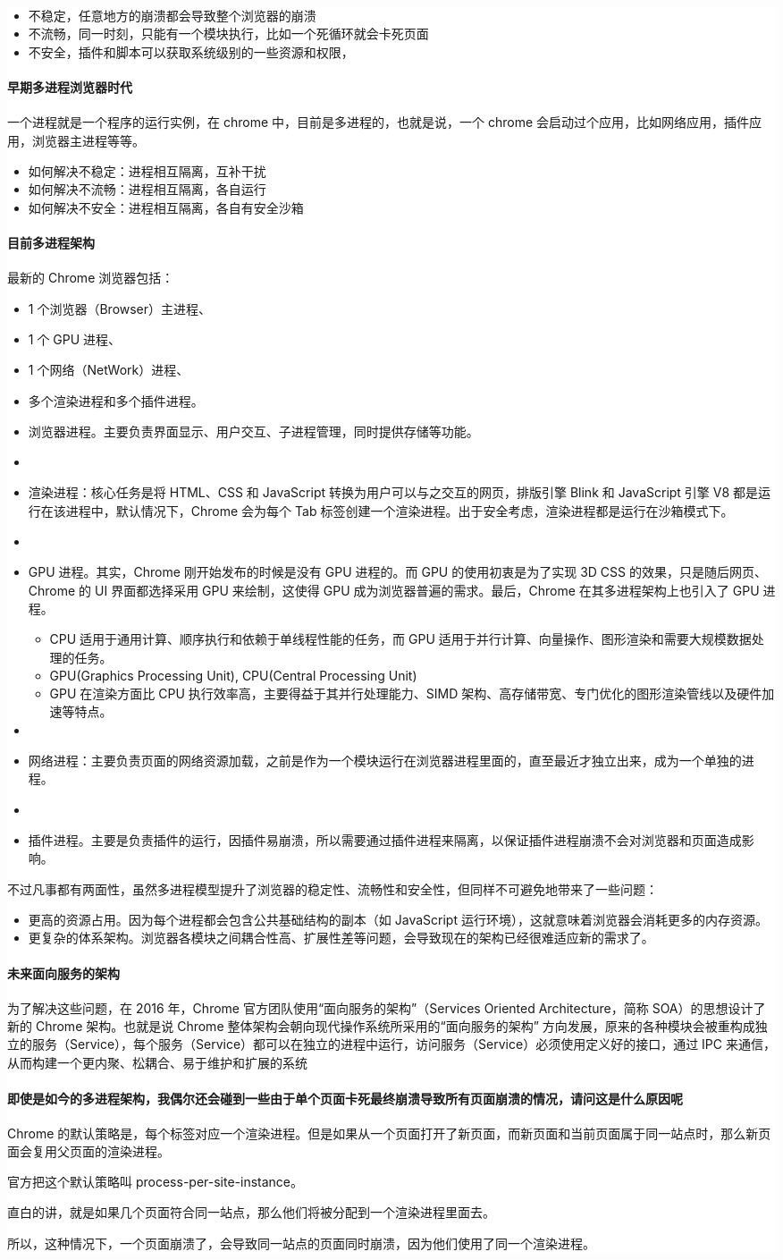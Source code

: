 - 不稳定，任意地方的崩溃都会导致整个浏览器的崩溃
- 不流畅，同一时刻，只能有一个模块执行，比如一个死循环就会卡死页面
- 不安全，插件和脚本可以获取系统级别的一些资源和权限，

#### 早期多进程浏览器时代

一个进程就是一个程序的运行实例，在 chrome 中，目前是多进程的，也就是说，一个 chrome 会启动过个应用，比如网络应用，插件应用，浏览器主进程等等。

- 如何解决不稳定：进程相互隔离，互补干扰
- 如何解决不流畅：进程相互隔离，各自运行
- 如何解决不安全：进程相互隔离，各自有安全沙箱

#### 目前多进程架构

最新的 Chrome 浏览器包括：

- 1 个浏览器（Browser）主进程、
- 1 个 GPU 进程、
- 1 个网络（NetWork）进程、
- 多个渲染进程和多个插件进程。

- 浏览器进程。主要负责界面显示、用户交互、子进程管理，同时提供存储等功能。
-
- 渲染进程：核心任务是将 HTML、CSS 和 JavaScript 转换为用户可以与之交互的网页，排版引擎 Blink 和 JavaScript 引擎 V8 都是运行在该进程中，默认情况下，Chrome 会为每个 Tab 标签创建一个渲染进程。出于安全考虑，渲染进程都是运行在沙箱模式下。
-
- GPU 进程。其实，Chrome 刚开始发布的时候是没有 GPU 进程的。而 GPU 的使用初衷是为了实现 3D CSS 的效果，只是随后网页、Chrome 的 UI 界面都选择采用 GPU 来绘制，这使得 GPU 成为浏览器普遍的需求。最后，Chrome 在其多进程架构上也引入了 GPU 进程。
  - CPU 适用于通用计算、顺序执行和依赖于单线程性能的任务，而 GPU 适用于并行计算、向量操作、图形渲染和需要大规模数据处理的任务。
  - GPU(Graphics Processing Unit), CPU(Central Processing Unit)
  - GPU 在渲染方面比 CPU 执行效率高，主要得益于其并行处理能力、SIMD 架构、高存储带宽、专门优化的图形渲染管线以及硬件加速等特点。
-
- 网络进程：主要负责页面的网络资源加载，之前是作为一个模块运行在浏览器进程里面的，直至最近才独立出来，成为一个单独的进程。
-
- 插件进程。主要是负责插件的运行，因插件易崩溃，所以需要通过插件进程来隔离，以保证插件进程崩溃不会对浏览器和页面造成影响。

不过凡事都有两面性，虽然多进程模型提升了浏览器的稳定性、流畅性和安全性，但同样不可避免地带来了一些问题：

- 更高的资源占用。因为每个进程都会包含公共基础结构的副本（如 JavaScript 运行环境），这就意味着浏览器会消耗更多的内存资源。
- 更复杂的体系架构。浏览器各模块之间耦合性高、扩展性差等问题，会导致现在的架构已经很难适应新的需求了。

#### 未来面向服务的架构

为了解决这些问题，在 2016 年，Chrome 官方团队使用“面向服务的架构”（Services Oriented Architecture，简称 SOA）的思想设计了新的 Chrome 架构。也就是说 Chrome 整体架构会朝向现代操作系统所采用的“面向服务的架构” 方向发展，原来的各种模块会被重构成独立的服务（Service），每个服务（Service）都可以在独立的进程中运行，访问服务（Service）必须使用定义好的接口，通过 IPC 来通信，从而构建一个更内聚、松耦合、易于维护和扩展的系统

#### 即使是如今的多进程架构，我偶尔还会碰到一些由于单个页面卡死最终崩溃导致所有页面崩溃的情况，请问这是什么原因呢

Chrome 的默认策略是，每个标签对应一个渲染进程。但是如果从一个页面打开了新页面，而新页面和当前页面属于同一站点时，那么新页面会复用父页面的渲染进程。

官方把这个默认策略叫 process-per-site-instance。

直白的讲，就是如果几个页面符合同一站点，那么他们将被分配到一个渲染进程里面去。

所以，这种情况下，一个页面崩溃了，会导致同一站点的页面同时崩溃，因为他们使用了同一个渲染进程。
